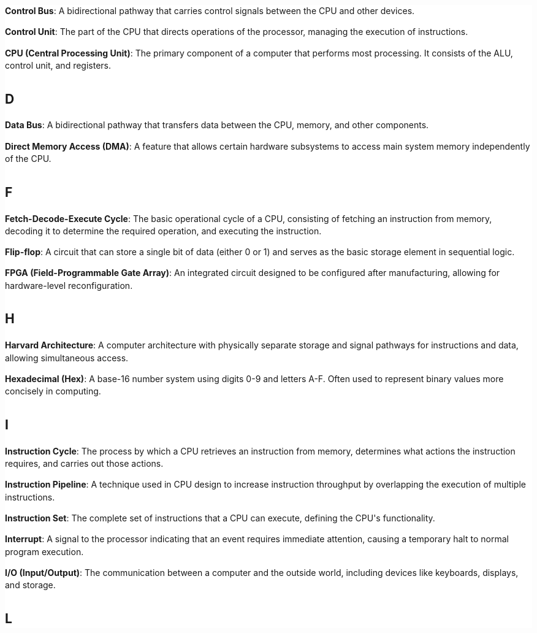 **Control Bus**: A bidirectional pathway that carries control signals between the CPU and other devices.

**Control Unit**: The part of the CPU that directs operations of the processor, managing the execution of instructions.

**CPU (Central Processing Unit)**: The primary component of a computer that performs most processing. It consists of the ALU, control unit, and registers.

## D

**Data Bus**: A bidirectional pathway that transfers data between the CPU, memory, and other components.

**Direct Memory Access (DMA)**: A feature that allows certain hardware subsystems to access main system memory independently of the CPU.

## F

**Fetch-Decode-Execute Cycle**: The basic operational cycle of a CPU, consisting of fetching an instruction from memory, decoding it to determine the required operation, and executing the instruction.

**Flip-flop**: A circuit that can store a single bit of data (either 0 or 1) and serves as the basic storage element in sequential logic.

**FPGA (Field-Programmable Gate Array)**: An integrated circuit designed to be configured after manufacturing, allowing for hardware-level reconfiguration.

## H

**Harvard Architecture**: A computer architecture with physically separate storage and signal pathways for instructions and data, allowing simultaneous access.

**Hexadecimal (Hex)**: A base-16 number system using digits 0-9 and letters A-F. Often used to represent binary values more concisely in computing.

## I

**Instruction Cycle**: The process by which a CPU retrieves an instruction from memory, determines what actions the instruction requires, and carries out those actions.

**Instruction Pipeline**: A technique used in CPU design to increase instruction throughput by overlapping the execution of multiple instructions.

**Instruction Set**: The complete set of instructions that a CPU can execute, defining the CPU's functionality.

**Interrupt**: A signal to the processor indicating that an event requires immediate attention, causing a temporary halt to normal program execution.

**I/O (Input/Output)**: The communication between a computer and the outside world, including devices like keyboards, displays, and storage.

## L
